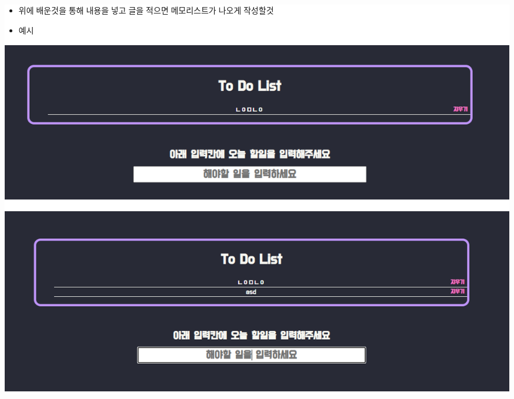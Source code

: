 - 위에 배운것을 통해 내용을 넣고 글을 적으면 메모리스트가 나오게 작성할것 

- 예시


<p align="center"><img src="../READMEIMG\3Days\3Days과제8.png" ></img></p>
<p align="center"><img src="../READMEIMG\3Days\3Days과제9.png" ></img></p>
